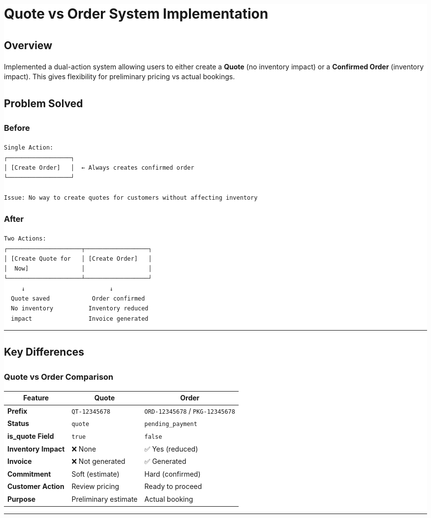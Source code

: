 # Quote vs Order System Implementation

## Overview
Implemented a dual-action system allowing users to either create a **Quote** (no inventory impact) or a **Confirmed Order** (inventory impact). This gives flexibility for preliminary pricing vs actual bookings.

## Problem Solved

### Before
```
Single Action:
┌──────────────────┐
│ [Create Order]   │  ← Always creates confirmed order
└──────────────────┘

Issue: No way to create quotes for customers without affecting inventory
```

### After
```
Two Actions:
┌─────────────────────┬──────────────────┐
│ [Create Quote for   │ [Create Order]   │
│  Now]               │                  │
└─────────────────────┴──────────────────┘
     ↓                        ↓
  Quote saved            Order confirmed
  No inventory          Inventory reduced
  impact                Invoice generated
```

---

## Key Differences

### Quote vs Order Comparison

| Feature | Quote | Order |
|---------|-------|-------|
| **Prefix** | `QT-12345678` | `ORD-12345678` / `PKG-12345678` |
| **Status** | `quote` | `pending_payment` |
| **is_quote Field** | `true` | `false` |
| **Inventory Impact** | ❌ None | ✅ Yes (reduced) |
| **Invoice** | ❌ Not generated | ✅ Generated |
| **Commitment** | Soft (estimate) | Hard (confirmed) |
| **Customer Action** | Review pricing | Ready to proceed |
| **Purpose** | Preliminary estimate | Actual booking |

---